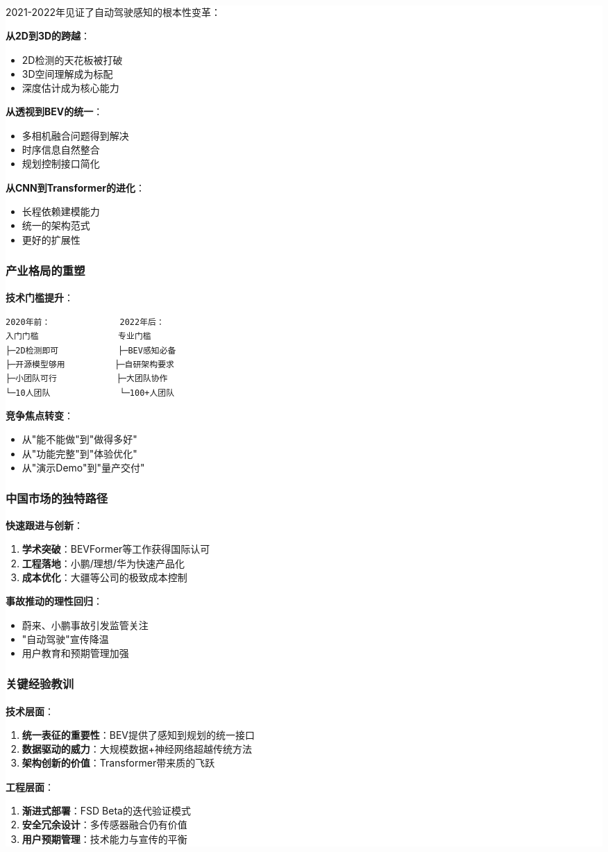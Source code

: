 2021-2022年见证了自动驾驶感知的根本性变革：

**从2D到3D的跨越**：
- 2D检测的天花板被打破
- 3D空间理解成为标配
- 深度估计成为核心能力

**从透视到BEV的统一**：
- 多相机融合问题得到解决
- 时序信息自然整合
- 规划控制接口简化

**从CNN到Transformer的进化**：
- 长程依赖建模能力
- 统一的架构范式
- 更好的扩展性

### 产业格局的重塑

**技术门槛提升**：
```
2020年前：              2022年后：
入门门槛                专业门槛
├─2D检测即可            ├─BEV感知必备
├─开源模型够用          ├─自研架构要求
├─小团队可行            ├─大团队协作
└─10人团队              └─100+人团队
```

**竞争焦点转变**：
- 从"能不能做"到"做得多好"
- 从"功能完整"到"体验优化"
- 从"演示Demo"到"量产交付"

### 中国市场的独特路径

**快速跟进与创新**：
1. **学术突破**：BEVFormer等工作获得国际认可
2. **工程落地**：小鹏/理想/华为快速产品化
3. **成本优化**：大疆等公司的极致成本控制

**事故推动的理性回归**：
- 蔚来、小鹏事故引发监管关注
- "自动驾驶"宣传降温
- 用户教育和预期管理加强

### 关键经验教训

**技术层面**：
1. **统一表征的重要性**：BEV提供了感知到规划的统一接口
2. **数据驱动的威力**：大规模数据+神经网络超越传统方法
3. **架构创新的价值**：Transformer带来质的飞跃

**工程层面**：
1. **渐进式部署**：FSD Beta的迭代验证模式
2. **安全冗余设计**：多传感器融合仍有价值
3. **用户预期管理**：技术能力与宣传的平衡

